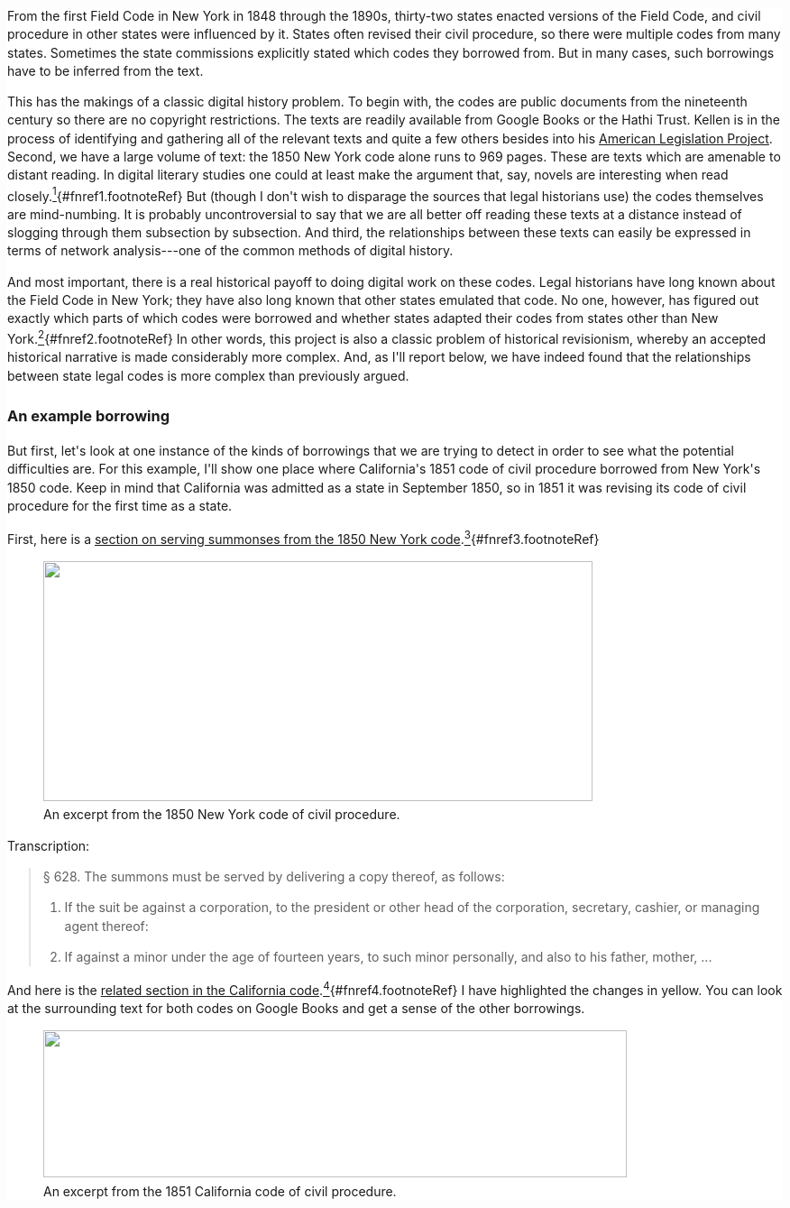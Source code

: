 From the first Field Code in New York in 1848 through the 1890s, thirty-two states enacted versions of the Field Code, and civil procedure in other states were influenced by it. States often revised their civil procedure, so there were multiple codes from many states. Sometimes the state commissions explicitly stated which codes they borrowed from. But in many cases, such borrowings have to be inferred from the text.

This has the makings of a classic digital history problem. To begin with, the codes are public documents from the nineteenth century so there are no copyright restrictions. The texts are readily available from Google Books or the Hathi Trust. Kellen is in the process of identifying and gathering all of the relevant texts and quite a few others besides into his [American Legislation Project](http://kellenfunk.org/legislation/). Second, we have a large volume of text: the 1850 New York code alone runs to 969 pages. These are texts which are amenable to distant reading. In digital literary studies one could at least make the argument that, say, novels are interesting when read closely.[<sup>1</sup>](#fn1){\#fnref1.footnoteRef} But (though I don't wish to disparage the sources that legal historians use) the codes themselves are mind-numbing. It is probably uncontroversial to say that we are all better off reading these texts at a distance instead of slogging through them subsection by subsection. And third, the relationships between these texts can easily be expressed in terms of network analysis---one of the common methods of digital history.

And most important, there is a real historical payoff to doing digital work on these codes. Legal historians have long known about the Field Code in New York; they have also long known that other states emulated that code. No one, however, has figured out exactly which parts of which codes were borrowed and whether states adapted their codes from states other than New York.[<sup>2</sup>](#fn2){\#fnref2.footnoteRef} In other words, this project is also a classic problem of historical revisionism, whereby an accepted historical narrative is made considerably more complex. And, as I'll report below, we have indeed found that the relationships between state legal codes is more complex than previously argued.

### An example borrowing

But first, let's look at one instance of the kinds of borrowings that we are trying to detect in order to see what the potential difficulties are. For this example, I'll show one place where California's 1851 code of civil procedure borrowed from New York's 1850 code. Keep in mind that California was admitted as a state in September 1850, so in 1851 it was revising its code of civil procedure for the first time as a state.

First, here is a [section on serving summonses from the 1850 New York code](http://books.google.com/books?id=9HEbAQAAIAAJ&dq=%22Documents%20of%20the%20Assembly%20of%20the%20State%20of%20New%20York%22%201850%20david%20graham&pg=PA257#v=onepage&q&f=false).[<sup>3</sup>](#fn3){\#fnref3.footnoteRef}
<figure id="attachment_557" style="max-width: 609px" class="wp-caption alignnone">
<img class="size-full wp-image-557" src="https://i0.wp.com/lincolnmullen.com/blog/wp-content/uploads/2017/01/ny1850-summons.png?resize=609%2C266" alt="" width="609" height="266" srcset="https://i0.wp.com/lincolnmullen.com/blog/wp-content/uploads/2017/01/ny1850-summons.png?w=609 609w, https://i0.wp.com/lincolnmullen.com/blog/wp-content/uploads/2017/01/ny1850-summons.png?resize=300%2C131 300w" sizes="(max-width: 609px) 100vw, 609px" data-recalc-dims="1" />
<figcaption class="wp-caption-text">
An excerpt from the 1850 New York code of civil procedure.
</figcaption>
</figure>
Transcription:

> § 628. The summons must be served by delivering a copy thereof, as follows:
>
> 1.  If the suit be against a corporation, to the president or other head of the corporation, secretary, cashier, or managing agent thereof:
>
> 2.  If against a minor under the age of fourteen years, to such minor personally, and also to his father, mother, ...
>
And here is the [related section in the California code](http://books.google.com/books?id=4PHEAAAAIAAJ&ots=TDfCSa1x9C&dq=laws%20of%20california&pg=PA51#v=onepage&q&f=false).[<sup>4</sup>](#fn4){\#fnref4.footnoteRef} I have highlighted the changes in yellow. You can look at the surrounding text for both codes on Google Books and get a sense of the other borrowings.
<figure id="attachment_550" style="max-width: 647px" class="wp-caption alignnone">
<img class="size-full wp-image-550" src="https://i2.wp.com/lincolnmullen.com/blog/wp-content/uploads/2017/01/ca1851-summons.png?resize=647%2C163" alt="" width="647" height="163" srcset="https://i2.wp.com/lincolnmullen.com/blog/wp-content/uploads/2017/01/ca1851-summons.png?w=647 647w, https://i2.wp.com/lincolnmullen.com/blog/wp-content/uploads/2017/01/ca1851-summons.png?resize=300%2C76 300w" sizes="(max-width: 647px) 100vw, 647px" data-recalc-dims="1" />
<figcaption class="wp-caption-text">
An excerpt from the 1851 California code of civil procedure.
</figcaption>